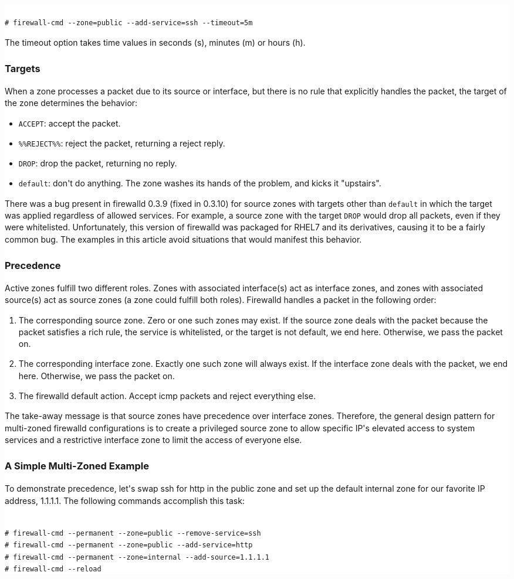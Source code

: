 ```

# firewall-cmd --zone=public --add-service=ssh --timeout=5m

```

The timeout option takes time values in seconds (s), minutes (m) or hours (h).

### Targets

When a zone processes a packet due to its source or interface, but there is no rule that explicitly handles the packet, the target of the zone determines the behavior:

*   `ACCEPT`: accept the packet.

*   `%%REJECT%%`: reject the packet, returning a reject reply.

*   `DROP`: drop the packet, returning no reply.

*   `default`: don't do anything. The zone washes its hands of the problem, and kicks it "upstairs".

There was a bug present in firewalld 0.3.9 (fixed in 0.3.10) for source zones with targets other than `default` in which the target was applied regardless of allowed services. For example, a source zone with the target `DROP` would drop all packets, even if they were whitelisted. Unfortunately, this version of firewalld was packaged for RHEL7 and its derivatives, causing it to be a fairly common bug. The examples in this article avoid situations that would manifest this behavior.

### Precedence

Active zones fulfill two different roles. Zones with associated interface(s) act as interface zones, and zones with associated source(s) act as source zones (a zone could fulfill both roles). Firewalld handles a packet in the following order:

1.  The corresponding source zone. Zero or one such zones may exist. If the source zone deals with the packet because the packet satisfies a rich rule, the service is whitelisted, or the target is not default, we end here. Otherwise, we pass the packet on.

2.  The corresponding interface zone. Exactly one such zone will always exist. If the interface zone deals with the packet, we end here. Otherwise, we pass the packet on.

3.  The firewalld default action. Accept icmp packets and reject everything else.

The take-away message is that source zones have precedence over interface zones. Therefore, the general design pattern for multi-zoned firewalld configurations is to create a privileged source zone to allow specific IP's elevated access to system services and a restrictive interface zone to limit the access of everyone else.

### A Simple Multi-Zoned Example

To demonstrate precedence, let's swap ssh for http in the public zone and set up the default internal zone for our favorite IP address, 1.1.1.1\. The following commands accomplish this task:

```

# firewall-cmd --permanent --zone=public --remove-service=ssh
# firewall-cmd --permanent --zone=public --add-service=http
# firewall-cmd --permanent --zone=internal --add-source=1.1.1.1
# firewall-cmd --reload

```
